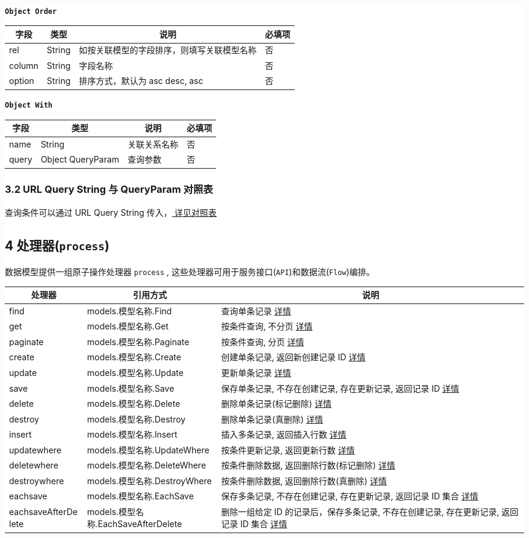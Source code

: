 **`Object Order`**

| 字段   | 类型   | 说明                                       | 必填项 |
| ------ | ------ | ------------------------------------------ | ------ |
| rel    | String | 如按关联模型的字段排序，则填写关联模型名称 | 否     |
| column | String | 字段名称                                   | 否     |
| option | String | 排序方式，默认为 asc desc, asc             | 否     |

**`Object With`**

| 字段  | 类型              | 说明         | 必填项 |
| ----- | ----------------- | ------------ | ------ |
| name  | String            | 关联关系名称 | 否     |
| query | Object QueryParam | 查询参数     | 否     |

### 3.2 URL Query String 与 QueryParam 对照表

查询条件可以通过 URL Query String 传入，<a href="https://yaoapps.com/doc/f.%E5%8F%82%E8%80%83%E6%89%8B%E5%86%8C/c.%E6%8E%A5%E5%8F%A3#URL%20Query%20String%20%E4%B8%8E%20QueryParam%20%E5%AF%B9%E7%85%A7%E8%A1%A8"> 详见对照表 </a>

## 4 处理器(`process`)

数据模型提供一组原子操作处理器 `process` , 这些处理器可用于服务接口(`API`)和数据流(`Flow`)编排。

| 处理器              | 引用方式                            | 说明                                                                                                                          |
| ------------------- | ----------------------------------- | ----------------------------------------------------------------------------------------------------------------------------- |
| find                | models.模型名称.Find                | 查询单条记录 <a href="https://yaoapps.com/doc/d.%E5%A4%84%E7%90%86%E5%99%A8/b.%E6%95%B0%E6%8D%AE%E6%A8%A1%E5%9E%8B"> 详情 </a>                                                                                          |
| get                 | models.模型名称.Get                 | 按条件查询, 不分页 <a href="https://yaoapps.com/doc/d.%E5%A4%84%E7%90%86%E5%99%A8/b.%E6%95%B0%E6%8D%AE%E6%A8%A1%E5%9E%8B"> 详情 </a>                                                                                   |
| paginate            | models.模型名称.Paginate            | 按条件查询, 分页 <a href="https://yaoapps.com/doc/d.%E5%A4%84%E7%90%86%E5%99%A8/b.%E6%95%B0%E6%8D%AE%E6%A8%A1%E5%9E%8B"> 详情 </a>                                                                                  |
| create              | models.模型名称.Create              | 创建单条记录, 返回新创建记录 ID <a href="https://yaoapps.com/doc/d.%E5%A4%84%E7%90%86%E5%99%A8/b.%E6%95%B0%E6%8D%AE%E6%A8%A1%E5%9E%8B"> 详情 </a>                                                                    |
| update              | models.模型名称.Update              | 更新单条记录 <a href="https://yaoapps.com/doc/d.%E5%A4%84%E7%90%86%E5%99%A8/b.%E6%95%B0%E6%8D%AE%E6%A8%A1%E5%9E%8B"> 详情 </a>                                                                                        |
| save                | models.模型名称.Save                | 保存单条记录, 不存在创建记录, 存在更新记录, 返回记录 ID <a href="https://yaoapps.com/doc/d.%E5%A4%84%E7%90%86%E5%99%A8/b.%E6%95%B0%E6%8D%AE%E6%A8%A1%E5%9E%8B"> 详情 </a>                                               |
| delete              | models.模型名称.Delete              | 删除单条记录(标记删除) <a href="https://yaoapps.com/doc/d.%E5%A4%84%E7%90%86%E5%99%A8/b.%E6%95%B0%E6%8D%AE%E6%A8%A1%E5%9E%8B"> 详情 </a>                                                                              |
| destroy             | models.模型名称.Destroy             | 删除单条记录(真删除) <a href="https://yaoapps.com/doc/d.%E5%A4%84%E7%90%86%E5%99%A8/b.%E6%95%B0%E6%8D%AE%E6%A8%A1%E5%9E%8B"> 详情 </a>                                                                               |
| insert              | models.模型名称.Insert              | 插入多条记录, 返回插入行数 <a href="https://yaoapps.com/doc/d.%E5%A4%84%E7%90%86%E5%99%A8/b.%E6%95%B0%E6%8D%AE%E6%A8%A1%E5%9E%8B"> 详情 </a>                                                                         |
| updatewhere         | models.模型名称.UpdateWhere         | 按条件更新记录, 返回更新行数 <a href="https://yaoapps.com/doc/d.%E5%A4%84%E7%90%86%E5%99%A8/b.%E6%95%B0%E6%8D%AE%E6%A8%A1%E5%9E%8B"> 详情 </a>                                                                   |
| deletewhere         | models.模型名称.DeleteWhere         | 按条件删除数据, 返回删除行数(标记删除) <a href="https://yaoapps.com/doc/d.%E5%A4%84%E7%90%86%E5%99%A8/b.%E6%95%B0%E6%8D%AE%E6%A8%A1%E5%9E%8B"> 详情 </a>                                                        |
| destroywhere        | models.模型名称.DestroyWhere        | 按条件删除数据, 返回删除行数(真删除) <a href="https://yaoapps.com/doc/d.%E5%A4%84%E7%90%86%E5%99%A8/b.%E6%95%B0%E6%8D%AE%E6%A8%A1%E5%9E%8B"> 详情 </a>                                                         |
| eachsave            | models.模型名称.EachSave            | 保存多条记录, 不存在创建记录, 存在更新记录, 返回记录 ID 集合 <a href="https://yaoapps.com/doc/d.%E5%A4%84%E7%90%86%E5%99%A8/b.%E6%95%B0%E6%8D%AE%E6%A8%A1%E5%9E%8B"> 详情 </a>                                     |
| eachsaveAfterDelete | models.模型名称.EachSaveAfterDelete | 删除一组给定 ID 的记录后，保存多条记录, 不存在创建记录, 存在更新记录, 返回记录 ID 集合 <a href="https://yaoapps.com/doc/d.%E5%A4%84%E7%90%86%E5%99%A8/b.%E6%95%B0%E6%8D%AE%E6%A8%A1%E5%9E%8B"> 详情 </a> |
